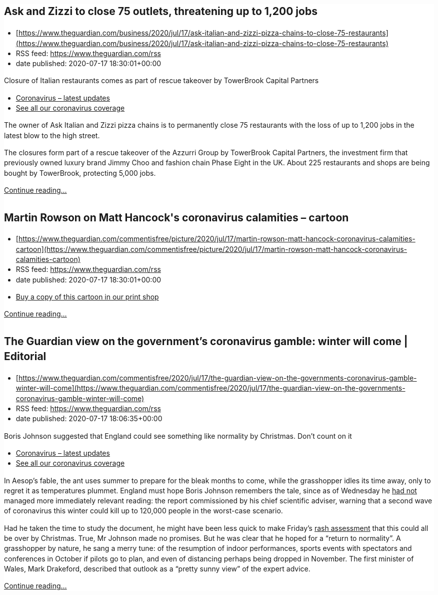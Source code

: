 ## Ask and Zizzi to close 75 outlets, threatening up to 1,200 jobs
 - [https://www.theguardian.com/business/2020/jul/17/ask-italian-and-zizzi-pizza-chains-to-close-75-restaurants](https://www.theguardian.com/business/2020/jul/17/ask-italian-and-zizzi-pizza-chains-to-close-75-restaurants)
 - RSS feed: https://www.theguardian.com/rss
 - date published: 2020-07-17 18:30:01+00:00

<p>Closure of Italian restaurants comes as part of rescue takeover by TowerBrook Capital Partners </p><ul><li><a href="https://www.theguardian.com/world/series/coronavirus-live/latest">Coronavirus – latest updates</a></li><li><a href="https://www.theguardian.com/world/coronavirus-outbreak">See all our coronavirus coverage</a></li></ul><p>The owner of Ask Italian and Zizzi pizza chains is to permanently close 75 restaurants with the loss of up to 1,200 jobs in the latest blow to the high street.</p><p>The closures form part of a rescue takeover of the Azzurri Group by TowerBrook Capital Partners, the investment firm that previously owned luxury brand Jimmy Choo and fashion chain Phase Eight in the UK. About 225 restaurants and shops are being bought by TowerBrook, protecting 5,000 jobs.</p> <a href="https://www.theguardian.com/business/2020/jul/17/ask-italian-and-zizzi-pizza-chains-to-close-75-restaurants">Continue reading...</a>

## Martin Rowson on Matt Hancock's coronavirus calamities – cartoon
 - [https://www.theguardian.com/commentisfree/picture/2020/jul/17/martin-rowson-matt-hancock-coronavirus-calamities-cartoon](https://www.theguardian.com/commentisfree/picture/2020/jul/17/martin-rowson-matt-hancock-coronavirus-calamities-cartoon)
 - RSS feed: https://www.theguardian.com/rss
 - date published: 2020-07-17 18:30:01+00:00

<ul><li><a href="https://guardianprintshop.com/collections/martin-rowson/products/18th-july-2020">Buy a copy of this cartoon in our print shop</a></li></ul> <a href="https://www.theguardian.com/commentisfree/picture/2020/jul/17/martin-rowson-matt-hancock-coronavirus-calamities-cartoon">Continue reading...</a>

## The Guardian view on the government’s coronavirus gamble: winter will come | Editorial
 - [https://www.theguardian.com/commentisfree/2020/jul/17/the-guardian-view-on-the-governments-coronavirus-gamble-winter-will-come](https://www.theguardian.com/commentisfree/2020/jul/17/the-guardian-view-on-the-governments-coronavirus-gamble-winter-will-come)
 - RSS feed: https://www.theguardian.com/rss
 - date published: 2020-07-17 18:06:35+00:00

<p>Boris Johnson suggested that England could see something like normality by Christmas. Don’t count on it</p><ul><li><a href="https://www.theguardian.com/world/series/coronavirus-live/latest">Coronavirus – latest updates</a></li><li><a href="https://www.theguardian.com/world/coronavirus-outbreak">See all our coronavirus coverage</a></li></ul><p>In Aesop’s fable, the ant uses summer to prepare for the bleak months to come, while the grasshopper idles its time away, only to regret it as temperatures plummet. England must hope Boris Johnson remembers the tale, since as of Wednesday he <a href="https://www.theguardian.com/politics/2020/jul/15/boris-johnson-indicates-at-pmqs-he-has-not-read-winter-coronavirus-report" title="">had not</a> managed more immediately relevant reading: the report commissioned by his chief scientific adviser, warning that a second wave of coronavirus this winter could kill up to 120,000 people in the worst-case scenario.</p><p>Had he taken the time to study the document, he might have been less quick to make Friday’s <a href="https://www.theguardian.com/world/2020/jul/17/boris-johnson-unveils-next-steps-in-englands-coronavirus-response" title="">rash assessment</a> that this could all be over by Christmas. True, Mr Johnson made no promises. But he was clear that he hoped for a “return to normality”. A grasshopper by nature, he sang a merry tune: of the resumption of indoor performances, sports events with spectators and conferences in October if pilots go to plan, and even of distancing perhaps being dropped in November. The first minister of Wales, Mark Drakeford, described that outlook as a “pretty sunny view” of the expert advice.</p> <a href="https://www.theguardian.com/commentisfree/2020/jul/17/the-guardian-view-on-the-governments-coronavirus-gamble-winter-will-come">Continue reading...</a>
